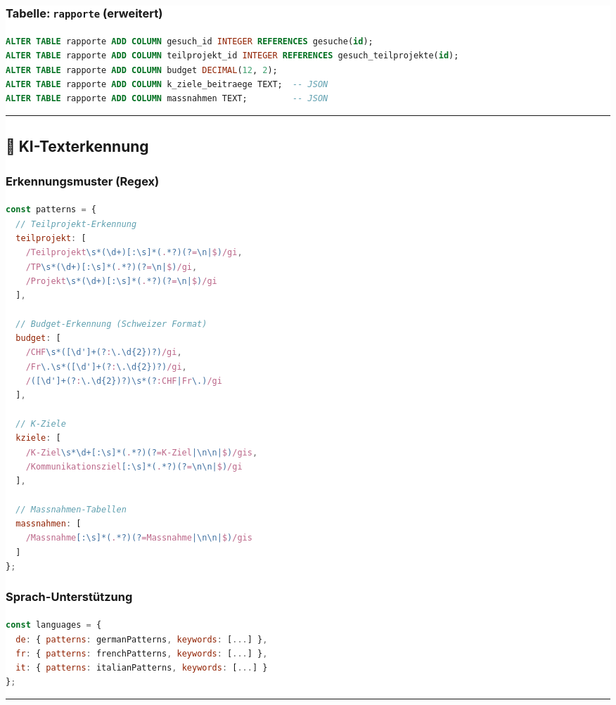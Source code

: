 ### Tabelle: `rapporte` (erweitert)
```sql
ALTER TABLE rapporte ADD COLUMN gesuch_id INTEGER REFERENCES gesuche(id);
ALTER TABLE rapporte ADD COLUMN teilprojekt_id INTEGER REFERENCES gesuch_teilprojekte(id);
ALTER TABLE rapporte ADD COLUMN budget DECIMAL(12, 2);
ALTER TABLE rapporte ADD COLUMN k_ziele_beitraege TEXT;  -- JSON
ALTER TABLE rapporte ADD COLUMN massnahmen TEXT;         -- JSON
```

---

## 🤖 KI-Texterkennung

### Erkennungsmuster (Regex)
```javascript
const patterns = {
  // Teilprojekt-Erkennung
  teilprojekt: [
    /Teilprojekt\s*(\d+)[:\s]*(.*?)(?=\n|$)/gi,
    /TP\s*(\d+)[:\s]*(.*?)(?=\n|$)/gi,
    /Projekt\s*(\d+)[:\s]*(.*?)(?=\n|$)/gi
  ],
  
  // Budget-Erkennung (Schweizer Format)
  budget: [
    /CHF\s*([\d']+(?:\.\d{2})?)/gi,
    /Fr\.\s*([\d']+(?:\.\d{2})?)/gi,
    /([\d']+(?:\.\d{2})?)\s*(?:CHF|Fr\.)/gi
  ],
  
  // K-Ziele
  kziele: [
    /K-Ziel\s*\d+[:\s]*(.*?)(?=K-Ziel|\n\n|$)/gis,
    /Kommunikationsziel[:\s]*(.*?)(?=\n\n|$)/gi
  ],
  
  // Massnahmen-Tabellen
  massnahmen: [
    /Massnahme[:\s]*(.*?)(?=Massnahme|\n\n|$)/gis
  ]
};
```

### Sprach-Unterstützung
```javascript
const languages = {
  de: { patterns: germanPatterns, keywords: [...] },
  fr: { patterns: frenchPatterns, keywords: [...] },
  it: { patterns: italianPatterns, keywords: [...] }
};
```

---